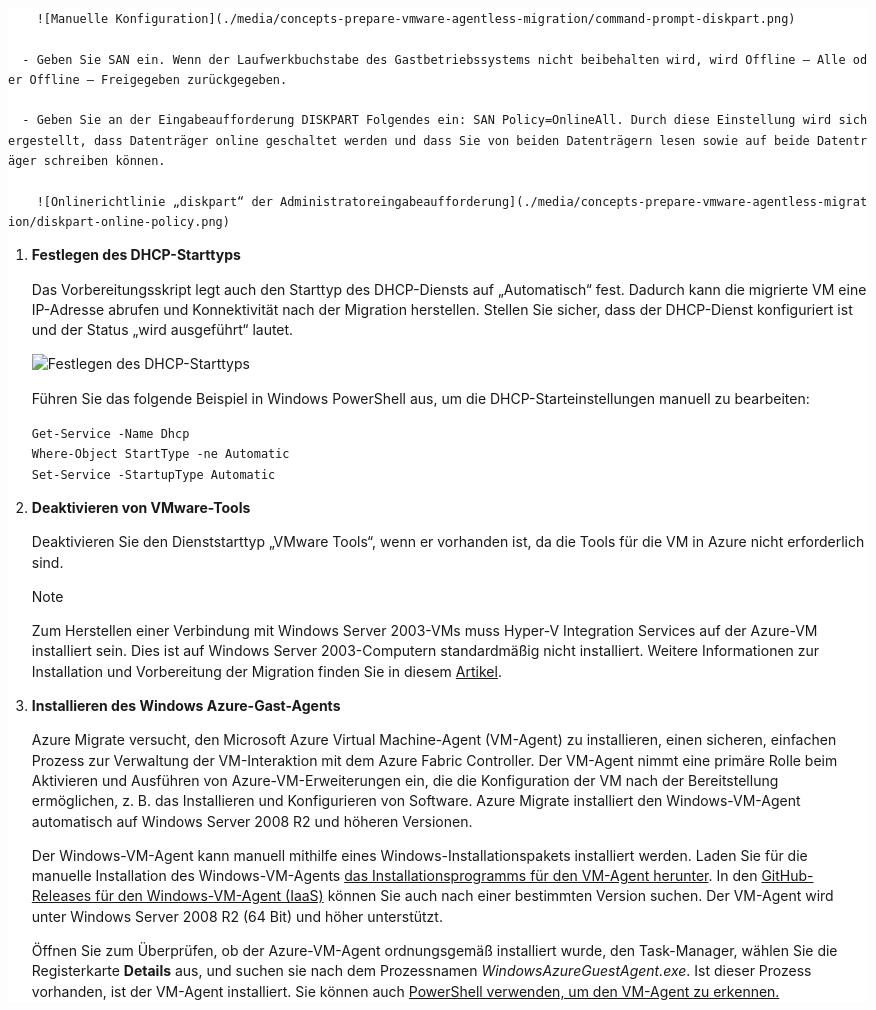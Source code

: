         ![Manuelle Konfiguration](./media/concepts-prepare-vmware-agentless-migration/command-prompt-diskpart.png)

      - Geben Sie SAN ein. Wenn der Laufwerkbuchstabe des Gastbetriebssystems nicht beibehalten wird, wird Offline – Alle oder Offline – Freigegeben zurückgegeben.

      - Geben Sie an der Eingabeaufforderung DISKPART Folgendes ein: SAN Policy=OnlineAll. Durch diese Einstellung wird sichergestellt, dass Datenträger online geschaltet werden und dass Sie von beiden Datenträgern lesen sowie auf beide Datenträger schreiben können.

        ![Onlinerichtlinie „diskpart“ der Administratoreingabeaufforderung](./media/concepts-prepare-vmware-agentless-migration/diskpart-online-policy.png)

1. **Festlegen des DHCP-Starttyps**

   Das Vorbereitungsskript legt auch den Starttyp des DHCP-Diensts auf „Automatisch“ fest. Dadurch kann die migrierte VM eine IP-Adresse abrufen und Konnektivität nach der Migration herstellen. Stellen Sie sicher, dass der DHCP-Dienst konfiguriert ist und der Status „wird ausgeführt“ lautet.

    ![Festlegen des DHCP-Starttyps](./media/concepts-prepare-vmware-agentless-migration/get-service-dhcp.png)

   Führen Sie das folgende Beispiel in Windows PowerShell aus, um die DHCP-Starteinstellungen manuell zu bearbeiten:

   ```
   Get-Service -Name Dhcp
   Where-Object StartType -ne Automatic
   Set-Service -StartupType Automatic
   ```

1. **Deaktivieren von VMware-Tools**

   Deaktivieren Sie den Dienststarttyp „VMware Tools“, wenn er vorhanden ist, da die Tools für die VM in Azure nicht erforderlich sind.

   >[!NOTE]                        
   >Zum Herstellen einer Verbindung mit Windows Server 2003-VMs muss Hyper-V Integration Services auf der Azure-VM installiert sein. Dies ist auf Windows Server 2003-Computern standardmäßig nicht installiert. Weitere Informationen zur Installation und Vorbereitung der Migration finden Sie in diesem [Artikel](./prepare-windows-server-2003-migration.md).

1. **Installieren des Windows Azure-Gast-Agents**

    Azure Migrate versucht, den Microsoft Azure Virtual Machine-Agent (VM-Agent) zu installieren, einen sicheren, einfachen Prozess zur Verwaltung der VM-Interaktion mit dem Azure Fabric Controller. Der VM-Agent nimmt eine primäre Rolle beim Aktivieren und Ausführen von Azure-VM-Erweiterungen ein, die die Konfiguration der VM nach der Bereitstellung ermöglichen, z. B. das Installieren und Konfigurieren von Software. Azure Migrate installiert den Windows-VM-Agent automatisch auf Windows Server 2008 R2 und höheren Versionen.

    Der Windows-VM-Agent kann manuell mithilfe eines Windows-Installationspakets installiert werden. Laden Sie für die manuelle Installation des Windows-VM-Agents [das Installationsprogramms für den VM-Agent herunter](https://go.microsoft.com/fwlink/?LinkID=394789). In den [GitHub-Releases für den Windows-VM-Agent (IaaS)](https://github.com/Azure/WindowsVMAgent/releases) können Sie auch nach einer bestimmten Version suchen. Der VM-Agent wird unter Windows Server 2008 R2 (64 Bit) und höher unterstützt.

    Öffnen Sie zum Überprüfen, ob der Azure-VM-Agent ordnungsgemäß installiert wurde, den Task-Manager, wählen Sie die Registerkarte **Details** aus, und suchen sie nach dem Prozessnamen *WindowsAzureGuestAgent.exe*. Ist dieser Prozess vorhanden, ist der VM-Agent installiert. Sie können auch [PowerShell verwenden, um den VM-Agent zu erkennen.](../virtual-machines/extensions/agent-windows.md#powershell)
